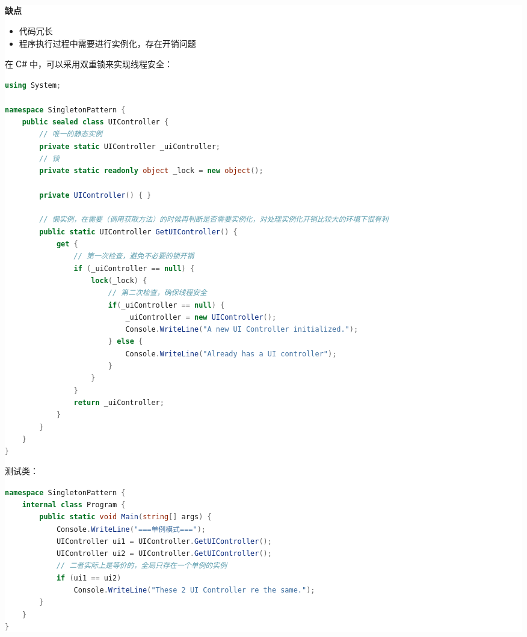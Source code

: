 **缺点**
- 代码冗长
- 程序执行过程中需要进行实例化，存在开销问题

在 C# 中，可以采用双重锁来实现线程安全：

```C#
using System;

namespace SingletonPattern {
    public sealed class UIController {
        // 唯一的静态实例
        private static UIController _uiController;
        // 锁
        private static readonly object _lock = new object();

        private UIController() { }

        // 懒实例，在需要（调用获取方法）的时候再判断是否需要实例化，对处理实例化开销比较大的环境下很有利
        public static UIController GetUIController() {
            get {
                // 第一次检查，避免不必要的锁开销
                if (_uiController == null) {
                    lock(_lock) {
                        // 第二次检查，确保线程安全
                        if(_uiController == null) {
                            _uiController = new UIController();
                            Console.WriteLine("A new UI Controller initialized.");
                        } else {
                            Console.WriteLine("Already has a UI controller");
                        }
                    }
                }
                return _uiController;
            }
        }
    }
}
```

测试类：

```C#
namespace SingletonPattern {
    internal class Program {
        public static void Main(string[] args) {
            Console.WriteLine("===单例模式===");
            UIController ui1 = UIController.GetUIController();
            UIController ui2 = UIController.GetUIController();
            // 二者实际上是等价的，全局只存在一个单例的实例
            if (ui1 == ui2)
                Console.WriteLine("These 2 UI Controller re the same.");
        }
    }
}
```
